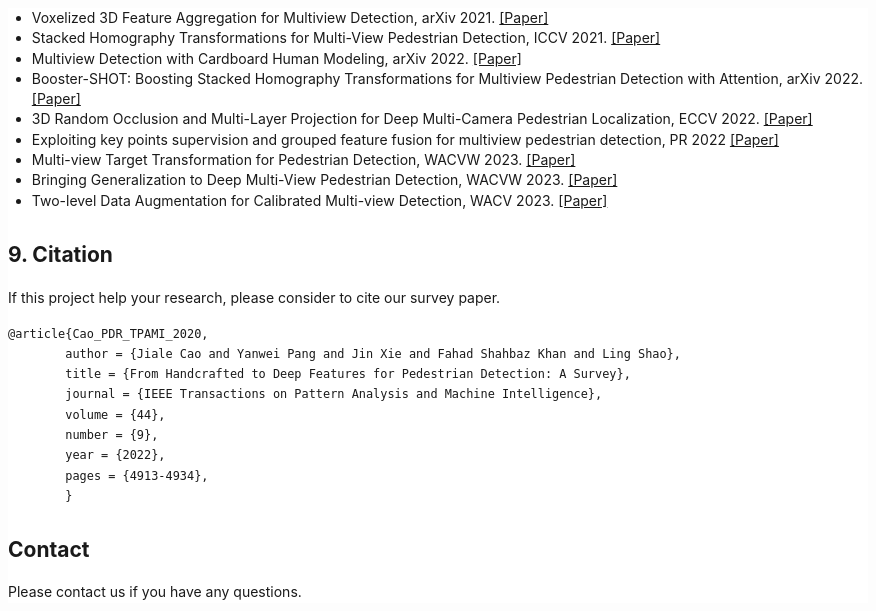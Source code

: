   - Voxelized 3D Feature Aggregation for Multiview Detection, arXiv 2021. [[Paper]]( https://arxiv.org/abs/2112.03471)
  - Stacked Homography Transformations for Multi-View Pedestrian Detection, ICCV 2021. [[Paper]](https://openaccess.thecvf.com/content/ICCV2021/papers/Song_Stacked_Homography_Transformations_for_Multi-View_Pedestrian_Detection_ICCV_2021_paper.pdf)
  - Multiview Detection with Cardboard Human Modeling, arXiv 2022. [[Paper]]( https://arxiv.org/pdf/2207.02013.pdf)
  - Booster-SHOT: Boosting Stacked Homography Transformations for Multiview Pedestrian Detection with Attention, arXiv 2022. [[Paper]](https://arxiv.org/abs/2208.09211)
  - 3D Random Occlusion and Multi-Layer Projection for Deep Multi-Camera Pedestrian Localization, ECCV 2022. [[Paper]](https://www.ecva.net/papers/eccv_2022/papers_ECCV/papers/136700681.pdf)
  - Exploiting key points supervision and grouped feature fusion for multiview pedestrian detection, PR 2022 [[Paper]](https://www.sciencedirect.com/science/article/pii/S0031320322003478)
  - Multi-view Target Transformation for Pedestrian Detection, WACVW 2023. [[Paper]]( https://openaccess.thecvf.com/content/WACV2023W/RWS/papers/Lee_Multi-View_Target_Transformation_for_Pedestrian_Detection_WACVW_2023_paper.pdf)
  - Bringing Generalization to Deep Multi-View Pedestrian Detection, WACVW 2023. [[Paper]](https://openaccess.thecvf.com/content/WACV2023W/RWS/html/Vora_Bringing_Generalization_to_Deep_Multi-View_Pedestrian_Detection_WACVW_2023_paper.html)
  - Two-level Data Augmentation for Calibrated Multi-view Detection, WACV 2023. [[Paper]](https://openaccess.thecvf.com/content/WACV2023/papers/Engilberge_Two-Level_Data_Augmentation_for_Calibrated_Multi-View_Detection_WACV_2023_paper.pdf)
 
## 9. Citation 

If this project help your research, please consider to cite our survey paper.
```
@article{Cao_PDR_TPAMI_2020,
        author = {Jiale Cao and Yanwei Pang and Jin Xie and Fahad Shahbaz Khan and Ling Shao},
        title = {From Handcrafted to Deep Features for Pedestrian Detection: A Survey},
        journal = {IEEE Transactions on Pattern Analysis and Machine Intelligence},
        volume = {44},
        number = {9},
        year = {2022},
        pages = {4913-4934},
        }
```


## Contact 
Please contact us if you have any questions.
